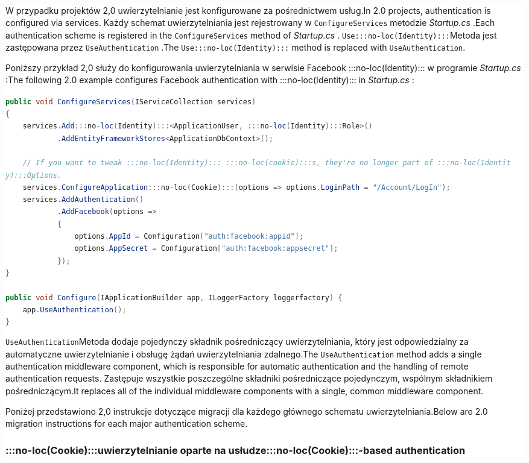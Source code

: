 <span data-ttu-id="ff729-116">W przypadku projektów 2,0 uwierzytelnianie jest konfigurowane za pośrednictwem usług.</span><span class="sxs-lookup"><span data-stu-id="ff729-116">In 2.0 projects, authentication is configured via services.</span></span> <span data-ttu-id="ff729-117">Każdy schemat uwierzytelniania jest rejestrowany w `ConfigureServices` metodzie *Startup.cs* .</span><span class="sxs-lookup"><span data-stu-id="ff729-117">Each authentication scheme is registered in the `ConfigureServices` method of *Startup.cs* .</span></span> <span data-ttu-id="ff729-118">`Use:::no-loc(Identity):::`Metoda jest zastępowana przez `UseAuthentication` .</span><span class="sxs-lookup"><span data-stu-id="ff729-118">The `Use:::no-loc(Identity):::` method is replaced with `UseAuthentication`.</span></span>

<span data-ttu-id="ff729-119">Poniższy przykład 2,0 służy do konfigurowania uwierzytelniania w serwisie Facebook :::no-loc(Identity)::: w programie *Startup.cs* :</span><span class="sxs-lookup"><span data-stu-id="ff729-119">The following 2.0 example configures Facebook authentication with :::no-loc(Identity)::: in *Startup.cs* :</span></span>

```csharp
public void ConfigureServices(IServiceCollection services)
{
    services.Add:::no-loc(Identity):::<ApplicationUser, :::no-loc(Identity):::Role>()
            .AddEntityFrameworkStores<ApplicationDbContext>();

    // If you want to tweak :::no-loc(Identity)::: :::no-loc(cookie):::s, they're no longer part of :::no-loc(Identity):::Options.
    services.ConfigureApplication:::no-loc(Cookie):::(options => options.LoginPath = "/Account/LogIn");
    services.AddAuthentication()
            .AddFacebook(options =>
            {
                options.AppId = Configuration["auth:facebook:appid"];
                options.AppSecret = Configuration["auth:facebook:appsecret"];
            });
}

public void Configure(IApplicationBuilder app, ILoggerFactory loggerfactory) {
    app.UseAuthentication();
}
```

<span data-ttu-id="ff729-120">`UseAuthentication`Metoda dodaje pojedynczy składnik pośredniczący uwierzytelniania, który jest odpowiedzialny za automatyczne uwierzytelnianie i obsługę żądań uwierzytelniania zdalnego.</span><span class="sxs-lookup"><span data-stu-id="ff729-120">The `UseAuthentication` method adds a single authentication middleware component, which is responsible for automatic authentication and the handling of remote authentication requests.</span></span> <span data-ttu-id="ff729-121">Zastępuje wszystkie poszczególne składniki pośredniczące pojedynczym, wspólnym składnikiem pośredniczącym.</span><span class="sxs-lookup"><span data-stu-id="ff729-121">It replaces all of the individual middleware components with a single, common middleware component.</span></span>

<span data-ttu-id="ff729-122">Poniżej przedstawiono 2,0 instrukcje dotyczące migracji dla każdego głównego schematu uwierzytelniania.</span><span class="sxs-lookup"><span data-stu-id="ff729-122">Below are 2.0 migration instructions for each major authentication scheme.</span></span>

### <a name="no-loccookie-based-authentication"></a><span data-ttu-id="ff729-123">:::no-loc(Cookie):::uwierzytelnianie oparte na usłudze</span><span class="sxs-lookup"><span data-stu-id="ff729-123">:::no-loc(Cookie):::-based authentication</span></span>
